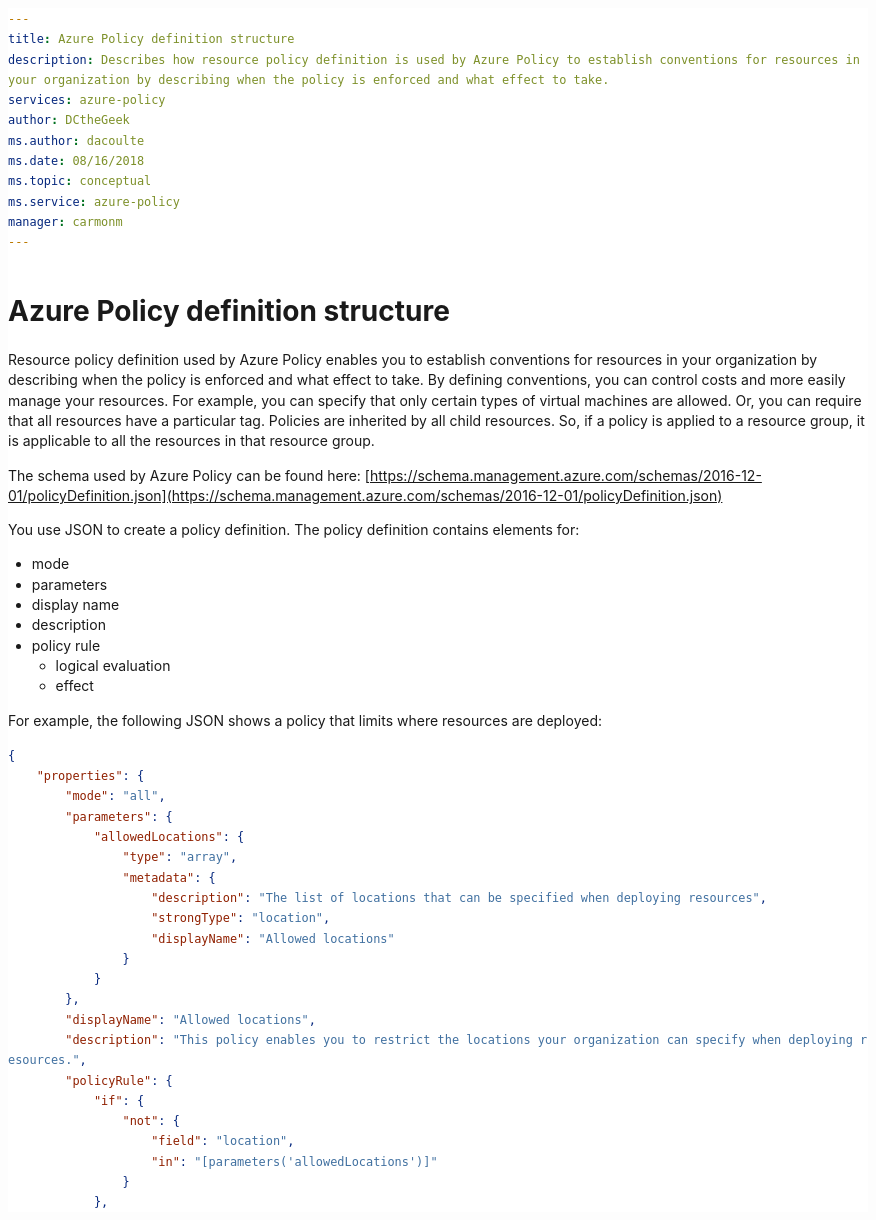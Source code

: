 ```yaml
---
title: Azure Policy definition structure
description: Describes how resource policy definition is used by Azure Policy to establish conventions for resources in your organization by describing when the policy is enforced and what effect to take.
services: azure-policy
author: DCtheGeek
ms.author: dacoulte
ms.date: 08/16/2018
ms.topic: conceptual
ms.service: azure-policy
manager: carmonm
---
```

# Azure Policy definition structure

Resource policy definition used by Azure Policy enables you to establish conventions for resources in your organization by describing when the policy is enforced and what effect to take. By defining conventions, you can control costs and more easily manage your resources. For example, you can specify that only certain types of virtual machines are allowed. Or, you can require that all resources have a particular tag. Policies are inherited by all child resources. So, if a policy is applied to a resource group, it is applicable to all the resources in that resource group.

The schema used by Azure Policy can be found here: [https://schema.management.azure.com/schemas/2016-12-01/policyDefinition.json](https://schema.management.azure.com/schemas/2016-12-01/policyDefinition.json)

You use JSON to create a policy definition. The policy definition contains elements for:

- mode
- parameters
- display name
- description
- policy rule
  - logical evaluation
  - effect

For example, the following JSON shows a policy that limits where resources are deployed:

```json
{
    "properties": {
        "mode": "all",
        "parameters": {
            "allowedLocations": {
                "type": "array",
                "metadata": {
                    "description": "The list of locations that can be specified when deploying resources",
                    "strongType": "location",
                    "displayName": "Allowed locations"
                }
            }
        },
        "displayName": "Allowed locations",
        "description": "This policy enables you to restrict the locations your organization can specify when deploying resources.",
        "policyRule": {
            "if": {
                "not": {
                    "field": "location",
                    "in": "[parameters('allowedLocations')]"
                }
            },
```